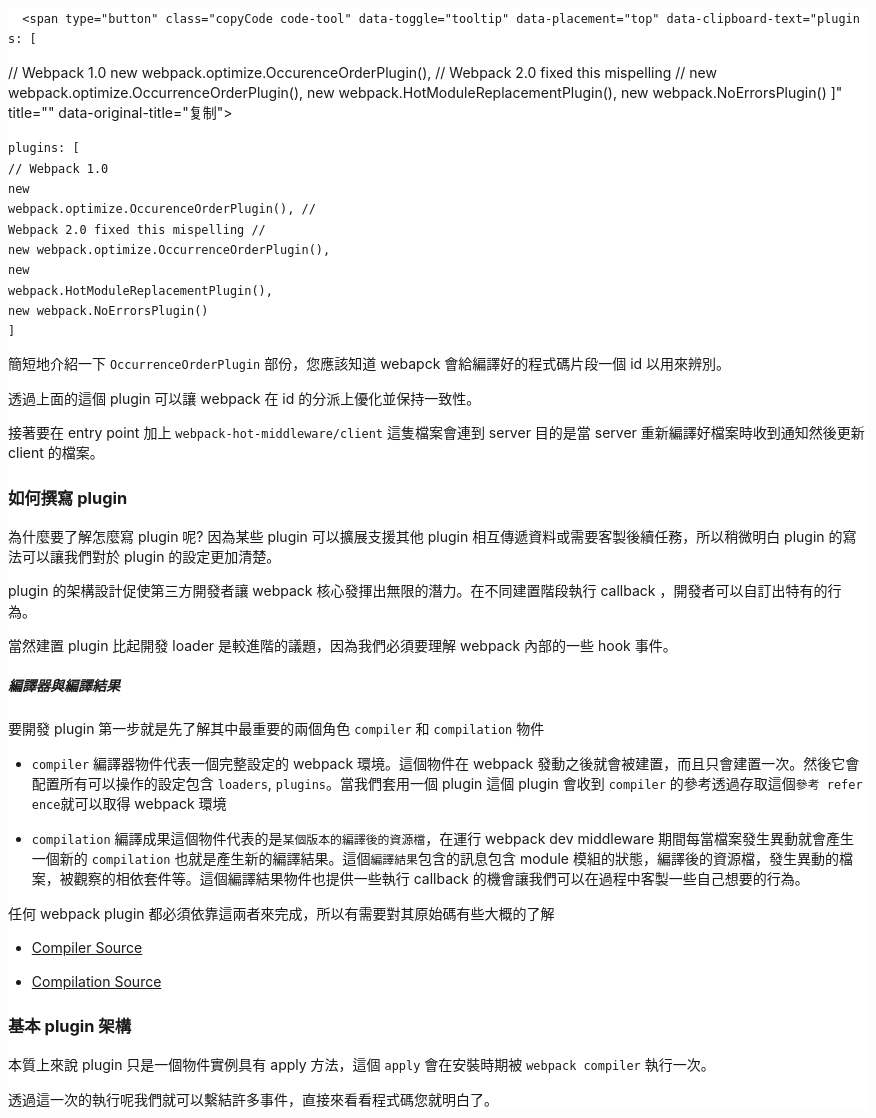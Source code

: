       <span type="button" class="copyCode code-tool" data-toggle="tooltip" data-placement="top" data-clipboard-text="plugins: [
  // Webpack 1.0
  new webpack.optimize.OccurenceOrderPlugin(),
  // Webpack 2.0 fixed this mispelling
  // new webpack.optimize.OccurrenceOrderPlugin(),
  new webpack.HotModuleReplacementPlugin(),
  new webpack.NoErrorsPlugin()
]" title="" data-original-title="复制"></span>
      <span type="button" class="saveToNote code-tool" data-toggle="tooltip" data-placement="top" title="" data-original-title="放进笔记"></span>
      </div>
      </div><pre class="javascript hljs"><code class="js">plugins: [
  <span class="hljs-comment">// Webpack 1.0</span>
  <span class="hljs-keyword">new</span> webpack.optimize.OccurenceOrderPlugin(),
  <span class="hljs-comment">// Webpack 2.0 fixed this mispelling</span>
  <span class="hljs-comment">// new webpack.optimize.OccurrenceOrderPlugin(),</span>
  <span class="hljs-keyword">new</span> webpack.HotModuleReplacementPlugin(),
  <span class="hljs-keyword">new</span> webpack.NoErrorsPlugin()
]</code></pre>
<p>簡短地介紹一下 <code>OccurrenceOrderPlugin</code> 部份，您應該知道 webapck 會給編譯好的程式碼片段一個 id 以用來辨別。</p>
<p>透過上面的這個 plugin 可以讓 webpack 在 id 的分派上優化並保持一致性。</p>
<p>接著要在 entry point 加上 <code>webpack-hot-middleware/client</code> 這隻檔案會連到 server 目的是當 server 重新編譯好檔案時收到通知然後更新 client 的檔案。</p>
<h3 id="articleHeader12">如何撰寫 plugin</h3>
<p>為什麼要了解怎麼寫 plugin 呢? 因為某些 plugin 可以擴展支援其他 plugin 相互傳遞資料或需要客製後續任務，所以稍微明白 plugin 的寫法可以讓我們對於 plugin 的設定更加清楚。</p>
<p>plugin 的架構設計促使第三方開發者讓 webpack 核心發揮出無限的潛力。在不同建置階段執行 callback ，開發者可以自訂出特有的行為。</p>
<p>當然建置 plugin 比起開發 loader 是較進階的議題，因為我們必須要理解 webpack 內部的一些 hook 事件。</p>
<h5>編譯器與編譯結果</h5>
<p>要開發 plugin 第一步就是先了解其中最重要的兩個角色 <code>compiler</code> 和 <code>compilation</code> 物件</p>
<ul>
<li><p><code>compiler</code> 編譯器物件代表一個完整設定的 webpack 環境。這個物件在 webpack 發動之後就會被建置，而且只會建置一次。然後它會配置所有可以操作的設定包含 <code>loaders</code>, <code>plugins</code>。當我們套用一個 plugin 這個 plugin 會收到 <code>compiler</code> 的參考透過存取這個<code>參考 reference</code>就可以取得 webpack 環境</p></li>
<li><p><code>compilation</code> 編譯成果這個物件代表的是<code>某個版本的編譯後的資源檔</code>，在運行 webpack dev middleware 期間每當檔案發生異動就會產生一個新的 <code>compilation</code> 也就是產生新的編譯結果。這個<code>編譯結果</code>包含的訊息包含 module 模組的狀態，編譯後的資源檔，發生異動的檔案，被觀察的相依套件等。這個編譯結果物件也提供一些執行 callback 的機會讓我們可以在過程中客製一些自己想要的行為。</p></li>
</ul>
<p>任何 webpack plugin 都必須依靠這兩者來完成，所以有需要對其原始碼有些大概的了解</p>
<ul>
<li><p><a href="https://github.com/webpack/webpack/blob/master/lib/Compiler.js" rel="nofollow noreferrer" target="_blank">Compiler Source</a></p></li>
<li><p><a href="https://github.com/webpack/webpack/blob/master/lib/Compilation.js" rel="nofollow noreferrer" target="_blank">Compilation Source</a></p></li>
</ul>
<h3 id="articleHeader13">基本 plugin 架構</h3>
<p>本質上來說 plugin 只是一個物件實例具有 apply 方法，這個 <code>apply</code> 會在安裝時期被 <code>webpack compiler</code> 執行一次。</p>
<p>透過這一次的執行呢我們就可以繫結許多事件，直接來看看程式碼您就明白了。</p>
<div class="widget-codetool" style="display:none;">
      <div class="widget-codetool--inner">
      <span class="selectCode code-tool" data-toggle="tooltip" data-placement="top" title="" data-original-title="全选"></span>
      <span type="button" class="copyCode code-tool" data-toggle="tooltip" data-placement="top" data-clipboard-text="function MyPlugin(options) {
  // 設定參數
  this.options = options
}
